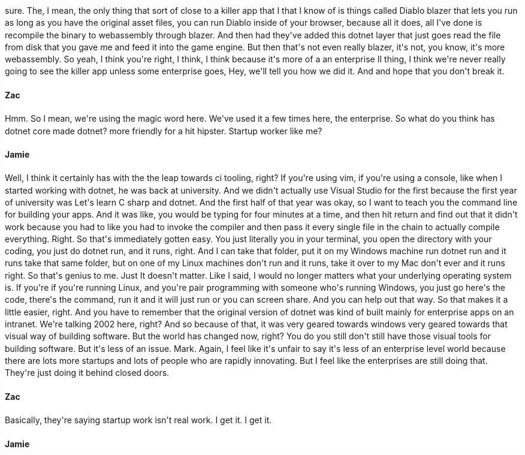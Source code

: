 sure. The, I mean, the only thing that sort of close to a killer app that I that I know of is things called Diablo blazer that lets you run as long as you have the original asset files, you can run Diablo inside of your browser, because all it does, all I've done is recompile the binary to webassembly through blazer. And then had they've added this dotnet layer that just goes read the file from disk that you gave me and feed it into the game engine. But then that's not even really blazer, it's not, you know, it's more webassembly. So yeah, I think you're right, I think, I think because it's more of a an enterprise II thing, I think we're never really going to see the killer app unless some enterprise goes, Hey, we'll tell you how we did it. And and hope that you don't break it.

#### Zac

Hmm. So I mean, we're using the magic word here. We've used it a few times here, the enterprise. So what do you think has dotnet core made dotnet? more friendly for a hit hipster. Startup worker like me?

#### Jamie

Well, I think it certainly has with the the leap towards ci tooling, right? If you're using vim, if you're using a console, like when I started working with dotnet, he was back at university. And we didn't actually use Visual Studio for the first because the first year of university was Let's learn C sharp and dotnet. And the first half of that year was okay, so I want to teach you the command line for building your apps. And it was like, you would be typing for four minutes at a time, and then hit return and find out that it didn't work because you had to like you had to invoke the compiler and then pass it every single file in the chain to actually compile everything. Right. So that's immediately gotten easy. You just literally you in your terminal, you open the directory with your coding, you just do dotnet run, and it runs, right. And I can take that folder, put it on my Windows machine run dotnet run and it runs take that same folder, but on one of my Linux machines don't run and it runs, take it over to my Mac don't ever and it runs right. So that's genius to me. Just It doesn't matter. Like I said, I would no longer matters what your underlying operating system is. If you're if you're running Linux, and you're pair programming with someone who's running Windows, you just go here's the code, there's the command, run it and it will just run or you can screen share. And you can help out that way. So that makes it a little easier, right. And you have to remember that the original version of dotnet was kind of built mainly for enterprise apps on an intranet. We're talking 2002 here, right? And so because of that, it was very geared towards windows very geared towards that visual way of building software. But the world has changed now, right? You do you still don't still have those visual tools for building software. But it's less of an issue. Mark. Again, I feel like it's unfair to say it's less of an enterprise level world because there are lots more startups and lots of people who are rapidly innovating. But I feel like the enterprises are still doing that. They're just doing it behind closed doors.

#### Zac

Basically, they're saying startup work isn't real work. I get it. I get it.

#### Jamie
